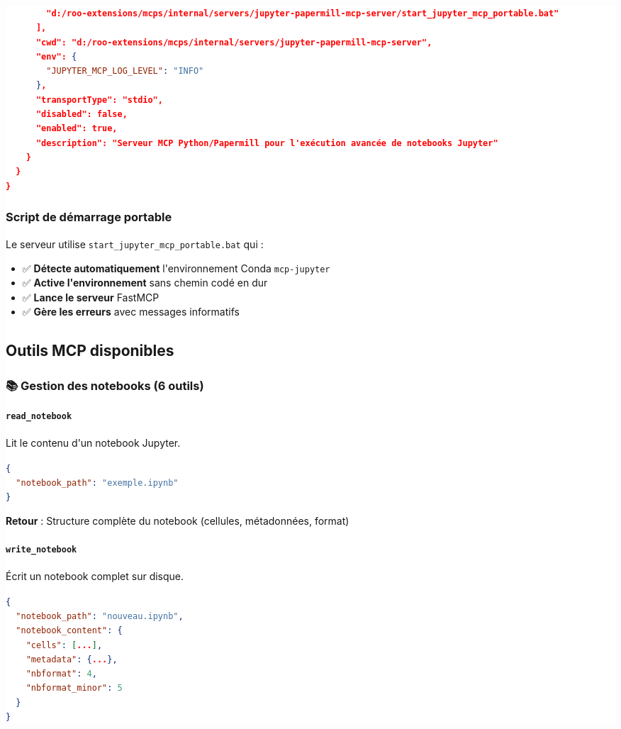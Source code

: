 ```json
        "d:/roo-extensions/mcps/internal/servers/jupyter-papermill-mcp-server/start_jupyter_mcp_portable.bat"
      ],
      "cwd": "d:/roo-extensions/mcps/internal/servers/jupyter-papermill-mcp-server",
      "env": {
        "JUPYTER_MCP_LOG_LEVEL": "INFO"
      },
      "transportType": "stdio",
      "disabled": false,
      "enabled": true,
      "description": "Serveur MCP Python/Papermill pour l'exécution avancée de notebooks Jupyter"
    }
  }
}
```

### Script de démarrage portable

Le serveur utilise `start_jupyter_mcp_portable.bat` qui :

- ✅ **Détecte automatiquement** l'environnement Conda `mcp-jupyter`
- ✅ **Active l'environnement** sans chemin codé en dur  
- ✅ **Lance le serveur** FastMCP
- ✅ **Gère les erreurs** avec messages informatifs

## Outils MCP disponibles

### 📚 Gestion des notebooks (6 outils)

#### `read_notebook`
Lit le contenu d'un notebook Jupyter.

```json
{
  "notebook_path": "exemple.ipynb"
}
```

**Retour** : Structure complète du notebook (cellules, métadonnées, format)

#### `write_notebook`  
Écrit un notebook complet sur disque.

```json
{
  "notebook_path": "nouveau.ipynb",
  "notebook_content": {
    "cells": [...],
    "metadata": {...},
    "nbformat": 4,
    "nbformat_minor": 5
  }
}
```
